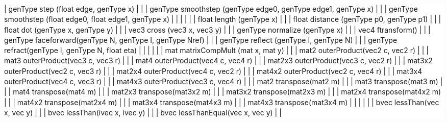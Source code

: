 | genType step (float edge, genType x)                         |  |
| genType smoothstep (genType edge0, genType edge1, genType x) |  |
| genType smoothstep (float edge0, float edge1, genType x)     |  |
|  |  |
| float length (genType x)                                 |  |
| float distance (genType p0, genType p1)                  |  |
| float dot (genType x, genType y)                         |  |
| vec3 cross (vec3 x, vec3 y)                              |  |
| genType normalize (genType x)                            |  |
| vec4 ftransform()                                        |  |
| genType faceforward(genType N, genType I, genType Nref)  |  |
| genType reflect (genType I, genType N)                   |  |
| genType refract(genType I, genType N, float eta)         |  |
|  |  |
| mat matrixCompMult (mat x, mat y)   |  |
| mat2 outerProduct(vec2 c, vec2 r)   |  |
| mat3 outerProduct(vec3 c, vec3 r)   |  |
| mat4 outerProduct(vec4 c, vec4 r)   |  |
| mat2x3 outerProduct(vec3 c, vec2 r) |  |
| mat3x2 outerProduct(vec2 c, vec3 r) |  |
| mat2x4 outerProduct(vec4 c, vec2 r) |  |
| mat4x2 outerProduct(vec2 c, vec4 r) |  |
| mat3x4 outerProduct(vec4 c, vec3 r) |  |
| mat4x3 outerProduct(vec3 c, vec4 r) |  |
| mat2 transpose(mat2 m)              |  |
| mat3 transpose(mat3 m)              |  |
| mat4 transpose(mat4 m)              |  |
| mat2x3 transpose(mat3x2 m)          |  |
| mat3x2 transpose(mat2x3 m)          |  |
| mat2x4 transpose(mat4x2 m)          |  |
| mat4x2 transpose(mat2x4 m)          |  |
| mat3x4 transpose(mat4x3 m)          |  |
| mat4x3 transpose(mat3x4 m)          |  |
|  |  |
| bvec lessThan(vec x, vec y)           |  |
| bvec lessThan(ivec x, ivec y)         |  |
| bvec lessThanEqual(vec x, vec y)      |  |